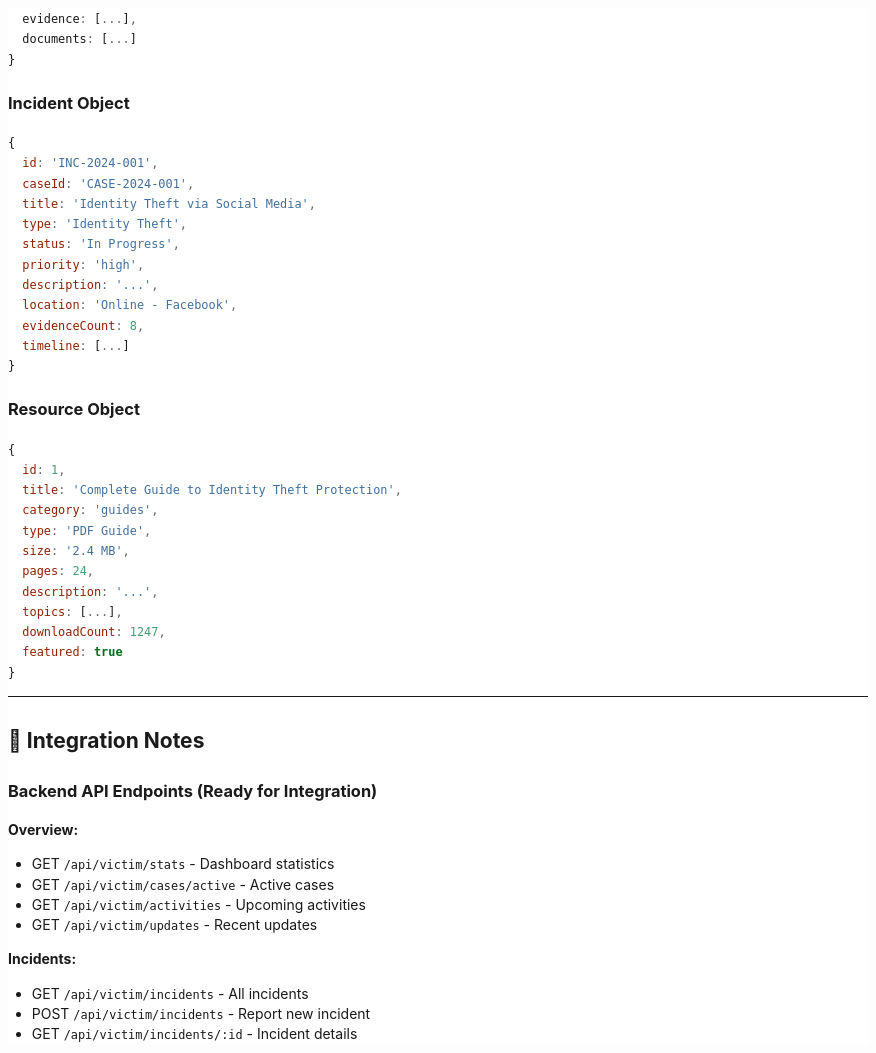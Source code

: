 ```javascript
  evidence: [...],
  documents: [...]
}
```

### Incident Object
```javascript
{
  id: 'INC-2024-001',
  caseId: 'CASE-2024-001',
  title: 'Identity Theft via Social Media',
  type: 'Identity Theft',
  status: 'In Progress',
  priority: 'high',
  description: '...',
  location: 'Online - Facebook',
  evidenceCount: 8,
  timeline: [...]
}
```

### Resource Object
```javascript
{
  id: 1,
  title: 'Complete Guide to Identity Theft Protection',
  category: 'guides',
  type: 'PDF Guide',
  size: '2.4 MB',
  pages: 24,
  description: '...',
  topics: [...],
  downloadCount: 1247,
  featured: true
}
```

---

## 🔌 Integration Notes

### Backend API Endpoints (Ready for Integration)

**Overview:**
- GET `/api/victim/stats` - Dashboard statistics
- GET `/api/victim/cases/active` - Active cases
- GET `/api/victim/activities` - Upcoming activities
- GET `/api/victim/updates` - Recent updates

**Incidents:**
- GET `/api/victim/incidents` - All incidents
- POST `/api/victim/incidents` - Report new incident
- GET `/api/victim/incidents/:id` - Incident details

